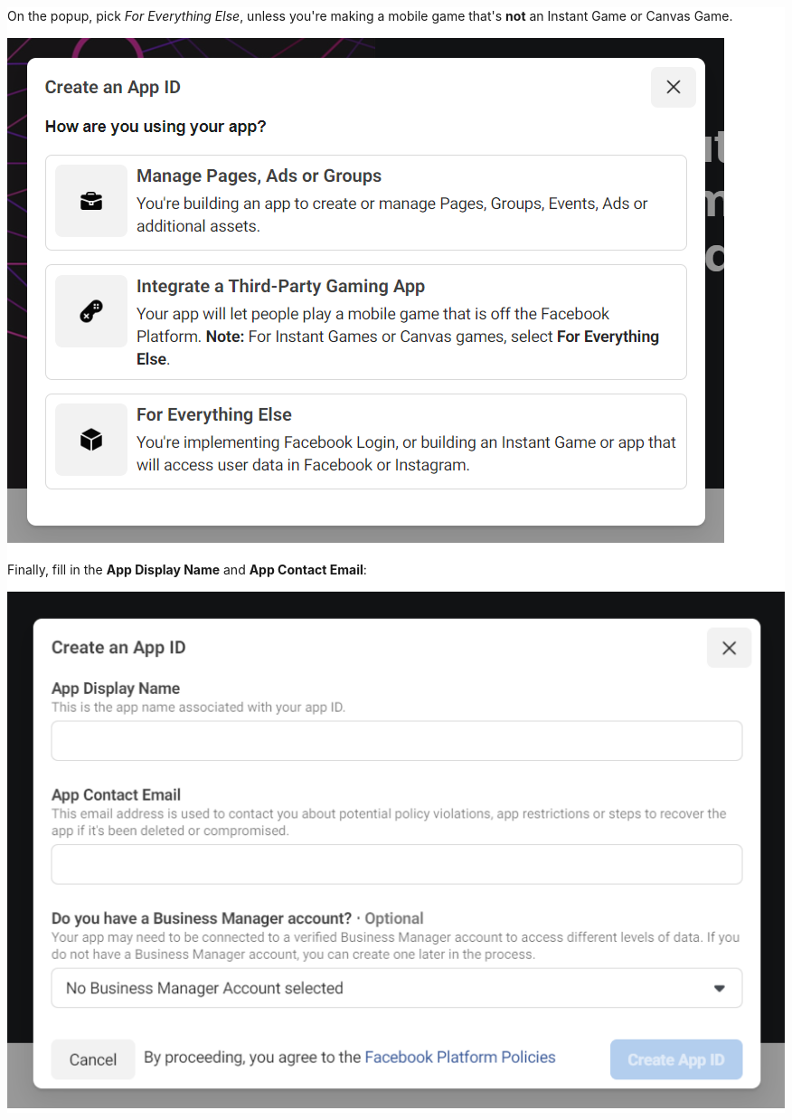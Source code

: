 On the popup, pick _For Everything Else_, unless you're making a mobile game that's **not** an Instant Game or Canvas Game.

![The popup that appears when creating a new app, depicting three options with the question "How are you using your app?". The third option is "For Everything Else".](/src/assets/articles/2020/05/expo-facebook-login/facebook2.PNG)

Finally, fill in the **App Display Name** and **App Contact Email**:

![The "For Everything Else" form with the title Create an App ID](/src/assets/articles/2020/05/expo-facebook-login/facebook3.PNG)
